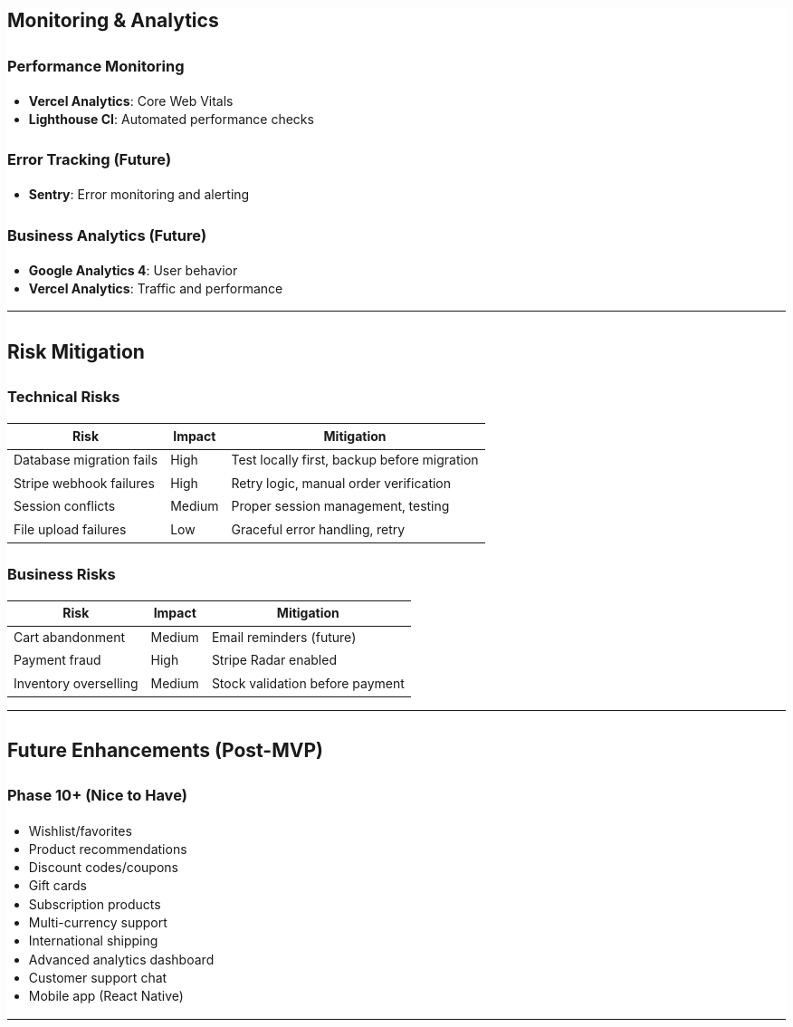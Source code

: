 
## Monitoring & Analytics

### Performance Monitoring
- **Vercel Analytics**: Core Web Vitals
- **Lighthouse CI**: Automated performance checks

### Error Tracking (Future)
- **Sentry**: Error monitoring and alerting

### Business Analytics (Future)
- **Google Analytics 4**: User behavior
- **Vercel Analytics**: Traffic and performance

---

## Risk Mitigation

### Technical Risks
| Risk | Impact | Mitigation |
|------|--------|------------|
| Database migration fails | High | Test locally first, backup before migration |
| Stripe webhook failures | High | Retry logic, manual order verification |
| Session conflicts | Medium | Proper session management, testing |
| File upload failures | Low | Graceful error handling, retry |

### Business Risks
| Risk | Impact | Mitigation |
|------|--------|------------|
| Cart abandonment | Medium | Email reminders (future) |
| Payment fraud | High | Stripe Radar enabled |
| Inventory overselling | Medium | Stock validation before payment |

---

## Future Enhancements (Post-MVP)

### Phase 10+ (Nice to Have)
- Wishlist/favorites
- Product recommendations
- Discount codes/coupons
- Gift cards
- Subscription products
- Multi-currency support
- International shipping
- Advanced analytics dashboard
- Customer support chat
- Mobile app (React Native)

---